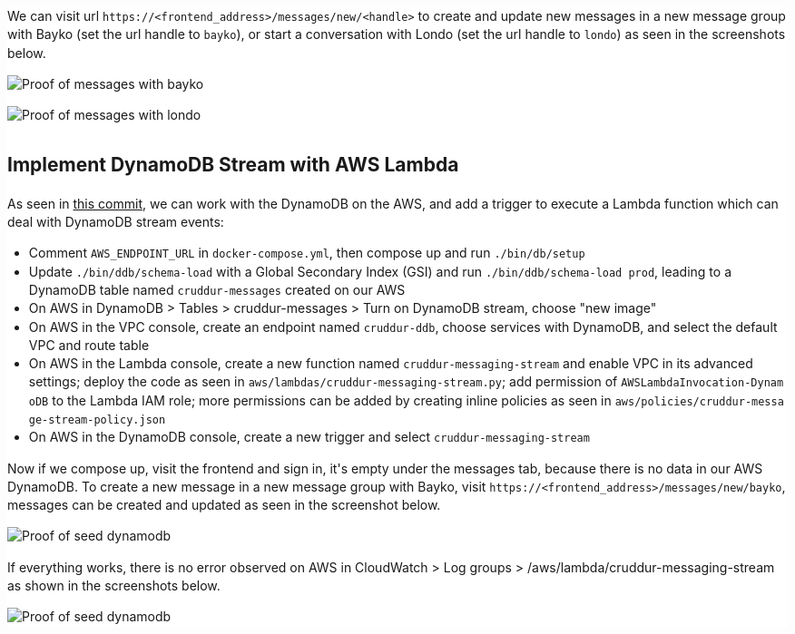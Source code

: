 We can visit url `https://<frontend_address>/messages/new/<handle>` to create and update new messages in a new message group with Bayko (set the url handle to `bayko`), or start a conversation with Londo (set the url handle to `londo`) as seen in the screenshots below.

![Proof of messages with bayko](assets/week05-messages-bayko.png)

![Proof of messages with londo](assets/week05-messages-londo.png)

## Implement DynamoDB Stream with AWS Lambda

As seen in [this commit](https://github.com/beiciliang/aws-bootcamp-cruddur-2023/commit/b3c241160494e0e5463ad908a245379d89252236), we can work with the DynamoDB on the AWS, and add a trigger to execute a Lambda function which can deal with DynamoDB stream events:

- Comment `AWS_ENDPOINT_URL` in `docker-compose.yml`, then compose up and run `./bin/db/setup`
- Update `./bin/ddb/schema-load` with a Global Secondary Index (GSI) and run `./bin/ddb/schema-load prod`, leading to a DynamoDB table named `cruddur-messages` created on our AWS
- On AWS in DynamoDB > Tables > cruddur-messages > Turn on DynamoDB stream, choose "new image"
- On AWS in the VPC console, create an endpoint named `cruddur-ddb`, choose services with DynamoDB, and select the default VPC and route table
- On AWS in the Lambda console, create a new function named `cruddur-messaging-stream` and enable VPC in its advanced settings; deploy the code as seen in `aws/lambdas/cruddur-messaging-stream.py`; add permission of `AWSLambdaInvocation-DynamoDB` to the Lambda IAM role; more permissions can be added by creating inline policies as seen in `aws/policies/cruddur-message-stream-policy.json`
- On AWS in the DynamoDB console, create a new trigger and select `cruddur-messaging-stream`

Now if we compose up, visit the frontend and sign in, it's empty under the messages tab, because there is no data in our AWS DynamoDB. To create a new message in a new message group with Bayko, visit `https://<frontend_address>/messages/new/bayko`, messages can be created and updated as seen in the screenshot below.

![Proof of seed dynamodb](assets/week05-working-dynamodb-stream.png)

If everything works, there is no error observed on AWS in CloudWatch > Log groups > /aws/lambda/cruddur-messaging-stream as shown in the screenshots below.

![Proof of seed dynamodb](assets/week05-working-dynamodb-stream-log.png)

